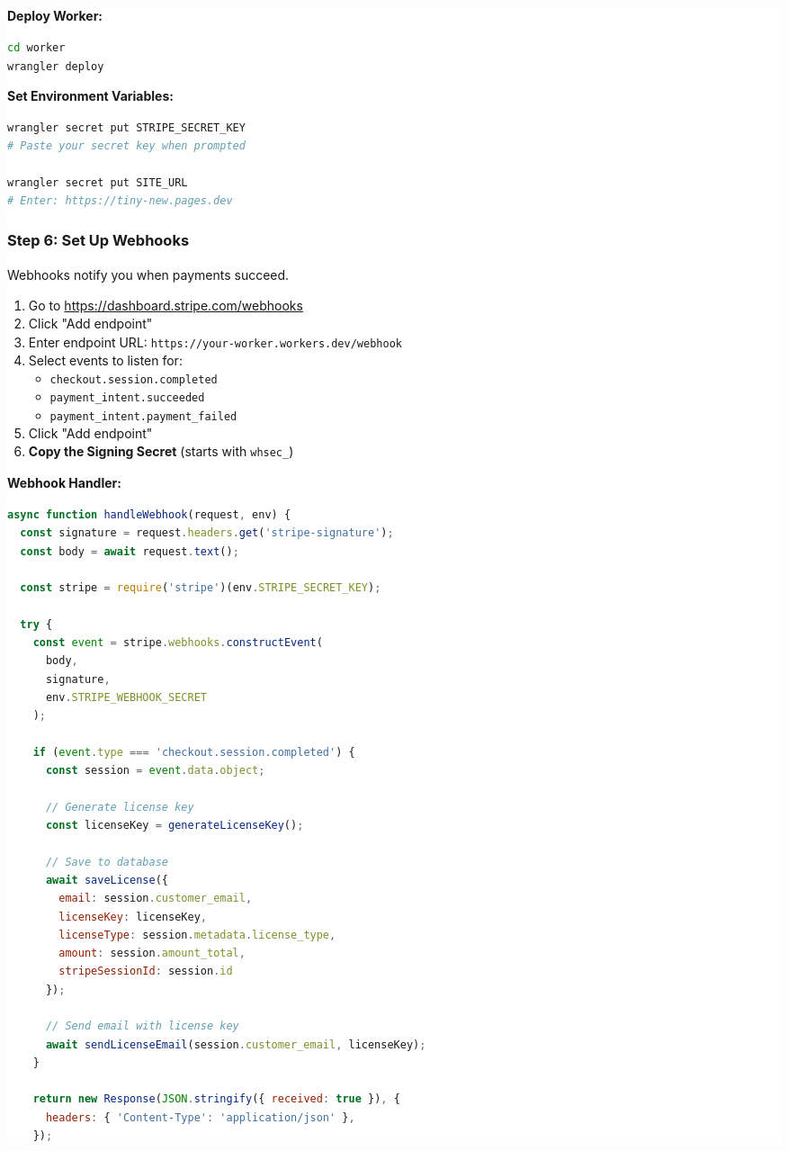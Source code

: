 **Deploy Worker:**
```bash
cd worker
wrangler deploy
```

**Set Environment Variables:**
```bash
wrangler secret put STRIPE_SECRET_KEY
# Paste your secret key when prompted

wrangler secret put SITE_URL
# Enter: https://tiny-new.pages.dev
```

### Step 6: Set Up Webhooks

Webhooks notify you when payments succeed.

1. Go to https://dashboard.stripe.com/webhooks
2. Click "Add endpoint"
3. Enter endpoint URL: `https://your-worker.workers.dev/webhook`
4. Select events to listen for:
   - `checkout.session.completed`
   - `payment_intent.succeeded`
   - `payment_intent.payment_failed`
5. Click "Add endpoint"
6. **Copy the Signing Secret** (starts with `whsec_`)

**Webhook Handler:**

```javascript
async function handleWebhook(request, env) {
  const signature = request.headers.get('stripe-signature');
  const body = await request.text();
  
  const stripe = require('stripe')(env.STRIPE_SECRET_KEY);
  
  try {
    const event = stripe.webhooks.constructEvent(
      body,
      signature,
      env.STRIPE_WEBHOOK_SECRET
    );

    if (event.type === 'checkout.session.completed') {
      const session = event.data.object;
      
      // Generate license key
      const licenseKey = generateLicenseKey();
      
      // Save to database
      await saveLicense({
        email: session.customer_email,
        licenseKey: licenseKey,
        licenseType: session.metadata.license_type,
        amount: session.amount_total,
        stripeSessionId: session.id
      });
      
      // Send email with license key
      await sendLicenseEmail(session.customer_email, licenseKey);
    }

    return new Response(JSON.stringify({ received: true }), {
      headers: { 'Content-Type': 'application/json' },
    });
```